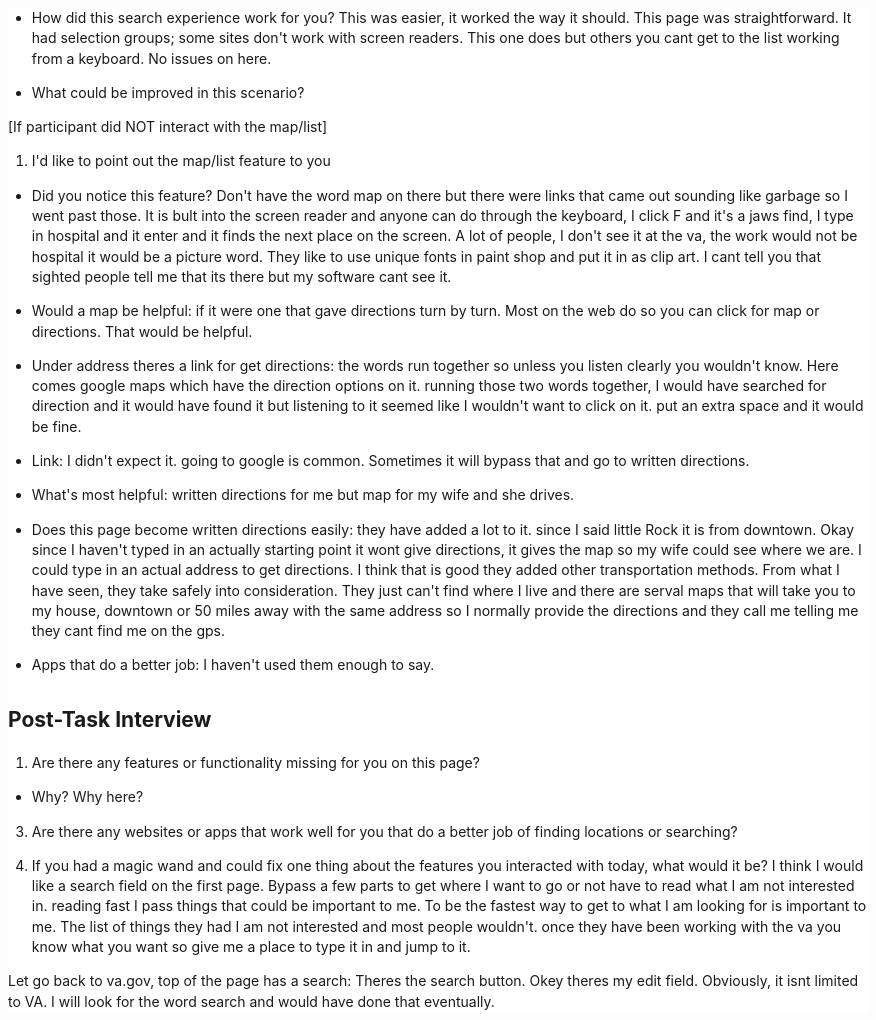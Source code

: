 -   How did this search experience work for you? This was easier, it worked the way it should. This page was straightforward. It had selection groups; some sites don't work with screen readers. This one does but others you cant get to the list working from a keyboard. No issues on here. 

-   What could be improved in this scenario?

[If participant did NOT interact with the map/list]

1.  I'd like to point out the map/list feature to you

-   Did you notice this feature? Don't have the word map on there but there were links that came out sounding like garbage so I went past those. It is bult into the screen reader and anyone can do through the keyboard, I click F and it's a jaws find, I type in hospital and it enter and it finds the next place on the screen. A lot of people, I don't see it at the va, the work would not be hospital it would be a picture word. They like to use unique fonts in paint shop and put it in as clip art. I cant tell you that sighted people tell me that its there but my software cant see it. 

-   Would a map be helpful: if it were one that gave directions turn by turn. Most on the web do so you can click for map or directions. That would be helpful. 

-   Under address theres a link for get directions: the words run together so unless you listen clearly you wouldn't know. Here comes google maps which have the direction options on it. running those two words together, I would have searched for direction and it would have found it but listening to it seemed like I wouldn't want to click on it. put an extra space and it would be fine. 

-   Link: I didn't expect it. going to google is common. Sometimes it will bypass that and go to written directions. 

-   What's most helpful: written directions for me but map for my wife and she drives. 

-   Does this page become written directions easily: they have added a lot to it. since I said little Rock it is from downtown. Okay since I haven't typed in an actually starting point it wont give directions, it gives the map so my wife could see where we are. I could type in an actual address to get directions. I think that is good they added other transportation methods. From what I have seen, they take safely into consideration. They just can't find where I live and there are serval maps that will take you to my house, downtown or 50 miles away with the same address so I normally provide the directions and they call me telling me they cant find me on the gps.

-   Apps that do a better job: I haven't used them enough to say. 

Post-Task Interview
-------------------

1.  Are there any features or functionality missing for you on this page?

-   Why? Why here?

3.  Are there any websites or apps that work well for you that do a better job of finding locations or searching?

4.  If you had a magic wand and could fix one thing about the features you interacted with today, what would it be? I think I would like a search field on the first page. Bypass a few parts to get where I want to go or not have to read what I am not interested in. reading fast I pass things that could be important to me. To be the fastest way to get to what I am looking for is important to me. The list of things they had I am not interested and most people wouldn't. once they have been working with the va you know what you want so give me a place to type it in and jump to it. 

Let go back to va.gov, top of the page has a search: Theres the search button. Okey theres my edit field. Obviously, it isnt limited to VA. I will look for the word search and would have done that eventually. 

